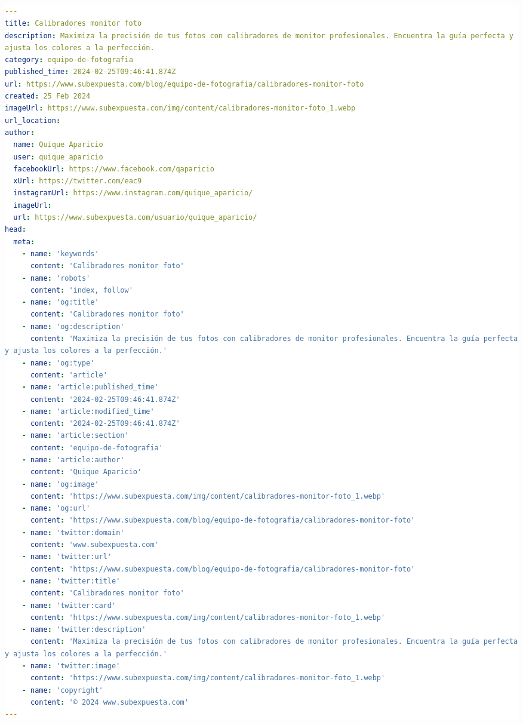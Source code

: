 ```yaml
---
title: Calibradores monitor foto
description: Maximiza la precisión de tus fotos con calibradores de monitor profesionales. Encuentra la guía perfecta y ajusta los colores a la perfección.
category: equipo-de-fotografia
published_time: 2024-02-25T09:46:41.874Z
url: https://www.subexpuesta.com/blog/equipo-de-fotografia/calibradores-monitor-foto
created: 25 Feb 2024
imageUrl: https://www.subexpuesta.com/img/content/calibradores-monitor-foto_1.webp
url_location:
author:
  name: Quique Aparicio
  user: quique_aparicio
  facebookUrl: https://www.facebook.com/qaparicio
  xUrl: https://twitter.com/eac9
  instagramUrl: https://www.instagram.com/quique_aparicio/
  imageUrl: 
  url: https://www.subexpuesta.com/usuario/quique_aparicio/
head:
  meta:
    - name: 'keywords'
      content: 'Calibradores monitor foto'
    - name: 'robots'
      content: 'index, follow'
    - name: 'og:title'
      content: 'Calibradores monitor foto'
    - name: 'og:description'
      content: 'Maximiza la precisión de tus fotos con calibradores de monitor profesionales. Encuentra la guía perfecta y ajusta los colores a la perfección.'
    - name: 'og:type'
      content: 'article'
    - name: 'article:published_time'
      content: '2024-02-25T09:46:41.874Z'
    - name: 'article:modified_time'
      content: '2024-02-25T09:46:41.874Z'
    - name: 'article:section'
      content: 'equipo-de-fotografia'
    - name: 'article:author'
      content: 'Quique Aparicio'
    - name: 'og:image'
      content: 'https://www.subexpuesta.com/img/content/calibradores-monitor-foto_1.webp'
    - name: 'og:url'
      content: 'https://www.subexpuesta.com/blog/equipo-de-fotografia/calibradores-monitor-foto'
    - name: 'twitter:domain'
      content: 'www.subexpuesta.com'
    - name: 'twitter:url'
      content: 'https://www.subexpuesta.com/blog/equipo-de-fotografia/calibradores-monitor-foto'
    - name: 'twitter:title'
      content: 'Calibradores monitor foto'
    - name: 'twitter:card'
      content: 'https://www.subexpuesta.com/img/content/calibradores-monitor-foto_1.webp'
    - name: 'twitter:description'
      content: 'Maximiza la precisión de tus fotos con calibradores de monitor profesionales. Encuentra la guía perfecta y ajusta los colores a la perfección.'
    - name: 'twitter:image'
      content: 'https://www.subexpuesta.com/img/content/calibradores-monitor-foto_1.webp'
    - name: 'copyright'
      content: '© 2024 www.subexpuesta.com'
---
```
